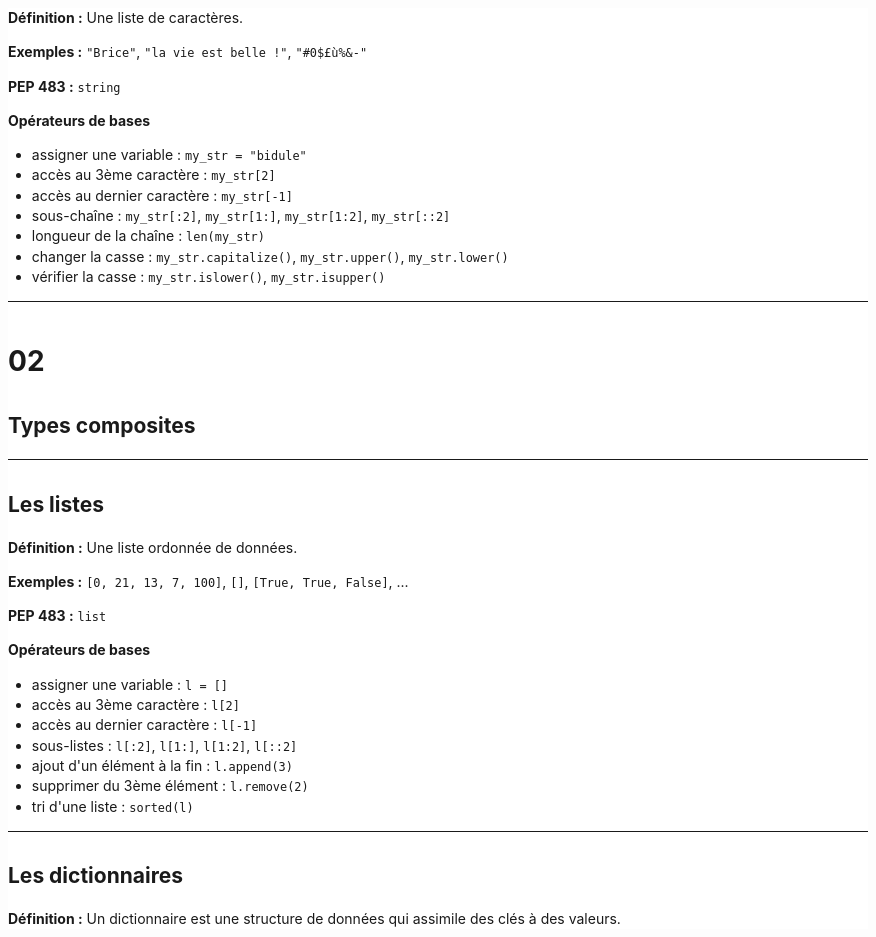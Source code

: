 **Définition :** Une liste de caractères.

**Exemples :**
`"Brice"`, `"la vie est belle !"`, `"#0$£ù%&-"`

**PEP 483 :** `string`

**Opérateurs de bases**

- assigner une variable : `my_str = "bidule"`
- accès au 3ème caractère : `my_str[2]`
- accès au dernier caractère : `my_str[-1]`
- sous-chaîne : `my_str[:2]`, `my_str[1:]`, `my_str[1:2]`, `my_str[::2]`
- longueur de la chaîne : `len(my_str)`
- changer la casse : `my_str.capitalize()`, `my_str.upper()`, `my_str.lower()`
- vérifier la casse : `my_str.islower()`, `my_str.isupper()`

---



<div class='main'>

# 02

## Types composites

</div>

---

## Les listes

**Définition :** Une liste ordonnée de données.

**Exemples :**
`[0, 21, 13, 7, 100]`, `[]`, `[True, True, False]`, ...

**PEP 483 :** `list`

**Opérateurs de bases**

- assigner une variable : `l = []`
- accès au 3ème caractère : `l[2]`
- accès au dernier caractère : `l[-1]`
- sous-listes : `l[:2]`, `l[1:]`, `l[1:2]`, `l[::2]`
- ajout d'un élément à la fin : `l.append(3)`
- supprimer du 3ème élément : `l.remove(2)`
- tri d'une liste : `sorted(l)`

---

## Les dictionnaires

**Définition :** Un dictionnaire est une structure de données qui assimile des clés à des valeurs.
